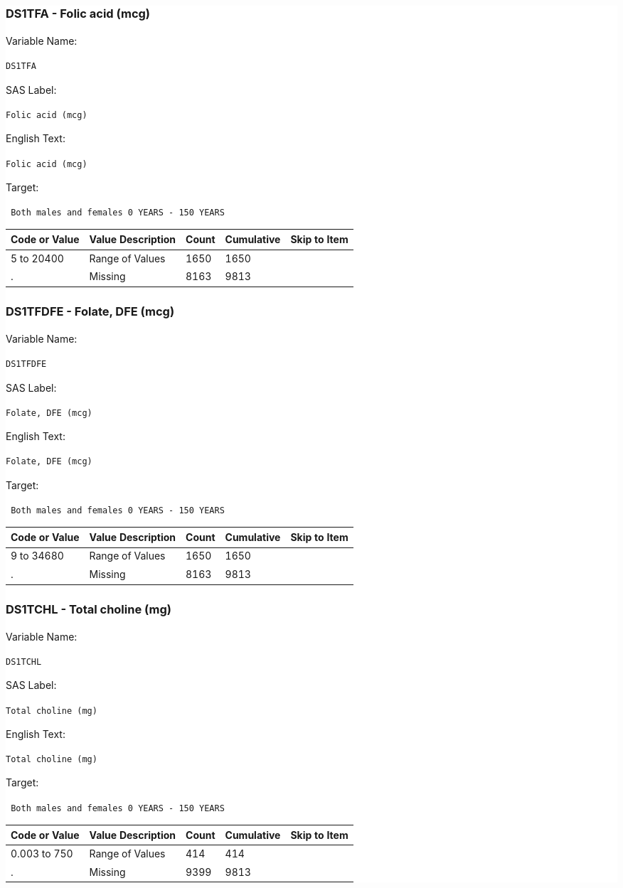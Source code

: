 ### DS1TFA - Folic acid (mcg)

Variable Name:

    DS1TFA
SAS Label:

    Folic acid (mcg)
English Text:

    Folic acid (mcg)
Target:

     Both males and females 0 YEARS - 150 YEARS
Code or Value | Value Description | Count | Cumulative | Skip to Item  
---|---|---|---|---  
5 to 20400 | Range of Values | 1650 | 1650 |   
. | Missing | 8163 | 9813 |   
  
### DS1TFDFE - Folate, DFE (mcg)

Variable Name:

    DS1TFDFE
SAS Label:

    Folate, DFE (mcg)
English Text:

    Folate, DFE (mcg)
Target:

     Both males and females 0 YEARS - 150 YEARS
Code or Value | Value Description | Count | Cumulative | Skip to Item  
---|---|---|---|---  
9 to 34680 | Range of Values | 1650 | 1650 |   
. | Missing | 8163 | 9813 |   
  
### DS1TCHL - Total choline (mg)

Variable Name:

    DS1TCHL
SAS Label:

    Total choline (mg)
English Text:

    Total choline (mg)
Target:

     Both males and females 0 YEARS - 150 YEARS
Code or Value | Value Description | Count | Cumulative | Skip to Item  
---|---|---|---|---  
0.003 to 750 | Range of Values | 414 | 414 |   
. | Missing | 9399 | 9813 |   
  